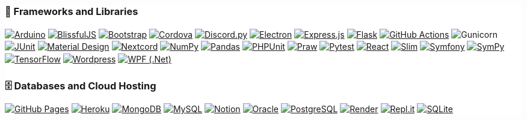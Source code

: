   <h3>🧰 Frameworks and Libraries</h3>

  <p>
      <a href="#"><img alt="Arduino" src="https://img.shields.io/badge/-Arduino-00979D?logo=Arduino&logoColor=white"></a>
      <a href="#"><img alt="BlissfulJS" src="https://custom-icon-badges.demolab.com/badge/Bliss.js-3dacc2.svg?logo=bliss&logoColor=white"></a>
      <a href="#"><img alt="Bootstrap" src="https://img.shields.io/badge/Bootstrap-7952B3.svg?logo=bootstrap&logoColor=white"></a>
      <a href="#"><img alt="Cordova" src="https://img.shields.io/badge/-Cordova-E8E8E8?logo=apache-cordova&logoColor=black"></a>
      <a href="#"><img alt="Discord.py" src="https://custom-icon-badges.demolab.com/badge/Discord.py-0d1620.svg?logo=dpy"></a>
      <a href="#"><img alt="Electron" src="https://img.shields.io/badge/Electron-20232e.svg?logo=electron&logoColor=white"></a>
      <a href="#"><img alt="Express.js" src="https://img.shields.io/badge/Express.js-404d59.svg?logo=express&logoColor=white"></a>
      <a href="#"><img alt="Flask" src="https://img.shields.io/badge/Flask-000000.svg?logo=flask&logoColor=white"></a>
      <a href="#"><img alt="GitHub Actions" src="https://img.shields.io/badge/GitHub%20Actions-2671E5.svg?logo=github%20actions&logoColor=white"></a>
      <a href"#"><img alt="Gunicorn" src="https://img.shields.io/badge/-Gunicorn-499848.svg?logo=gunicorn&logoColor=white"></a>
      <a href="#"><img alt="JUnit" src="https://custom-icon-badges.demolab.com/badge/JUnit-25A162.svg?logo=check-circle&logoColor=white"></a>
      <a href="#"><img alt="Material Design" src="https://img.shields.io/badge/Material%20Design-0081CB.svg?logo=material-design&logoColor=white"></a>
      <a href="#"><img alt="Nextcord" src="https://custom-icon-badges.demolab.com/badge/Nextcord-0d1620.svg?logo=nextcord"></a>
      <a href="#"><img alt="NumPy" src="https://img.shields.io/badge/Numpy-013243.svg?logo=numpy&logoColor=white"></a>
      <a href="#"><img alt="Pandas" src="https://img.shields.io/badge/Pandas-150458.svg?logo=pandas&logoColor=white"></a>
      <a href="#"><img alt="PHPUnit" src="https://custom-icon-badges.demolab.com/badge/PHPUnit-366488.svg?logo=test-tube&logoColor=white"></a>
      <a href="#"><img alt="Praw" src="https://custom-icon-badges.demolab.com/badge/Praw-ff3c0c.svg?logo=praw"></a>
      <a href="#"><img alt="Pytest" src="https://img.shields.io/badge/Pytest-0A9EDC.svg?logo=pytest&logoColor=white"></a>
      <a href="#"><img alt="React" src="https://img.shields.io/badge/React-20232a.svg?logo=react&logoColor=%2361DAFB"></a>
      <a href="#"><img alt="Slim" src="https://custom-icon-badges.demolab.com/badge/Slim-74a045.svg?logo=slim-php"></a>
      <a href="#"><img alt="Symfony" src="https://img.shields.io/badge/Symfony-111111.svg?logo=symfony&logoColor=white"></a>
      <a href="#"><img alt="SymPy" src="https://img.shields.io/badge/Sympy-3B5526.svg?logo=sympy&logoColor=white"></a>
      <a href="#"><img alt="TensorFlow" src="https://img.shields.io/badge/TensorFlow-FF6F00.svg?logo=TensorFlow&logoColor=white"></a>
      <a href="#"><img alt="Wordpress" src="https://img.shields.io/badge/Wordpress-21759B?logo=wordpress&logoColor=white"></a>
      <a href="#"><img alt="WPF (.Net)" src="https://img.shields.io/badge/WPF-5C2D91?logo=.net&logoColor=white"></a>
  </p>

  <h3>🗄️ Databases and Cloud Hosting</h3>

  <p>
      <a href="#"><img alt="GitHub Pages" src="https://img.shields.io/badge/GitHub%20Pages-327FC7.svg?logo=github&logoColor=white"></a>
      <a href="#"><img alt="Heroku" src="https://img.shields.io/badge/Heroku-430098.svg?logo=heroku&logoColor=white"></a>
      <a href="#"><img alt="MongoDB" src ="https://img.shields.io/badge/MongoDB-4ea94b.svg?logo=mongodb&logoColor=white"></a>
      <a href="#"><img alt="MySQL" src="https://img.shields.io/badge/MySQL-00f.svg?logo=mysql&logoColor=white"></a>
      <a href="#"><img alt="Notion" src="https://img.shields.io/badge/Notion-010101.svg?logo=notion&logoColor=white"></a>
      <a href="#"><img alt="Oracle" src ="https://img.shields.io/badge/Oracle-F00000.svg?logo=oracle&logoColor=white"></a>
      <a href="#"><img alt="PostgreSQL" src ="https://img.shields.io/badge/PostgreSQL-316192.svg?logo=postgresql&logoColor=white"></a>
      <a href="#"><img alt="Render" src="https://img.shields.io/badge/Render-00979D.svg?logo=render&logoColor=white"></a>
      <a href="#"><img alt="Repl.it" src="https://img.shields.io/badge/Repl.it-0D101E.svg?logo=Replit&logoColor=white"></a>
      <a href="#"><img alt="SQLite" src ="https://img.shields.io/badge/SQLite-07405e.svg?logo=sqlite&logoColor=white"></a>